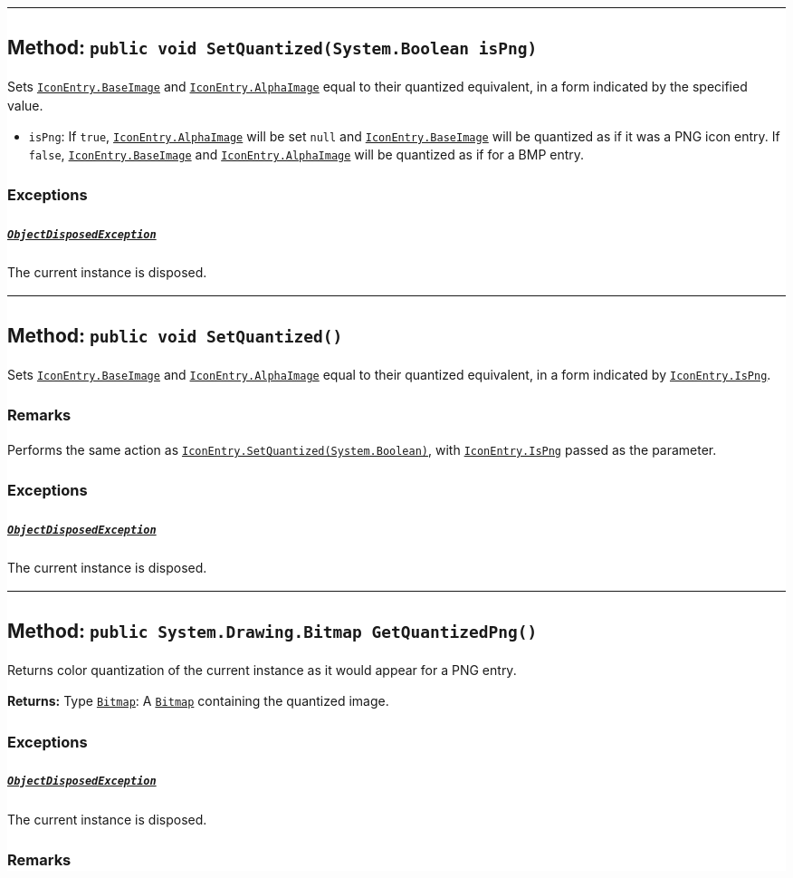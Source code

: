 --------------------------------------------------
## Method: `public void SetQuantized(System.Boolean isPng)`

Sets [`IconEntry.BaseImage`](#property-public-systemdrawingimage-baseimage--get-set-) and [`IconEntry.AlphaImage`](#property-public-systemdrawingimage-alphaimage--get-set-) equal to their quantized equivalent, in a form indicated by the specified value.
* `isPng`: If `true`, [`IconEntry.AlphaImage`](#property-public-systemdrawingimage-alphaimage--get-set-) will be set `null` and [`IconEntry.BaseImage`](#property-public-systemdrawingimage-baseimage--get-set-) will be quantized as if it was a PNG icon entry. If `false`, [`IconEntry.BaseImage`](#property-public-systemdrawingimage-baseimage--get-set-) and [`IconEntry.AlphaImage`](#property-public-systemdrawingimage-alphaimage--get-set-) will be quantized as if for a BMP entry.

### Exceptions

##### [`ObjectDisposedException`](https://msdn.microsoft.com/en-us/library/system.objectdisposedexception.aspx)
The current instance is disposed.

--------------------------------------------------
## Method: `public void SetQuantized()`

Sets [`IconEntry.BaseImage`](#property-public-systemdrawingimage-baseimage--get-set-) and [`IconEntry.AlphaImage`](#property-public-systemdrawingimage-alphaimage--get-set-) equal to their quantized equivalent, in a form indicated by [`IconEntry.IsPng`](#property-public-systemboolean-ispng--get-set-).
### Remarks

Performs the same action as [`IconEntry.SetQuantized(System.Boolean)`](#method-public-void-setquantizedsystemboolean-ispng), with [`IconEntry.IsPng`](#property-public-systemboolean-ispng--get-set-) passed as the parameter.

### Exceptions

##### [`ObjectDisposedException`](https://msdn.microsoft.com/en-us/library/system.objectdisposedexception.aspx)
The current instance is disposed.

--------------------------------------------------
## Method: `public System.Drawing.Bitmap GetQuantizedPng()`

Returns color quantization of the current instance as it would appear for a PNG entry.

**Returns:** Type [`Bitmap`](https://msdn.microsoft.com/en-us/library/system.drawing.bitmap.aspx): A [`Bitmap`](https://msdn.microsoft.com/en-us/library/system.drawing.bitmap.aspx) containing the quantized image.


### Exceptions

##### [`ObjectDisposedException`](https://msdn.microsoft.com/en-us/library/system.objectdisposedexception.aspx)
The current instance is disposed.
### Remarks
